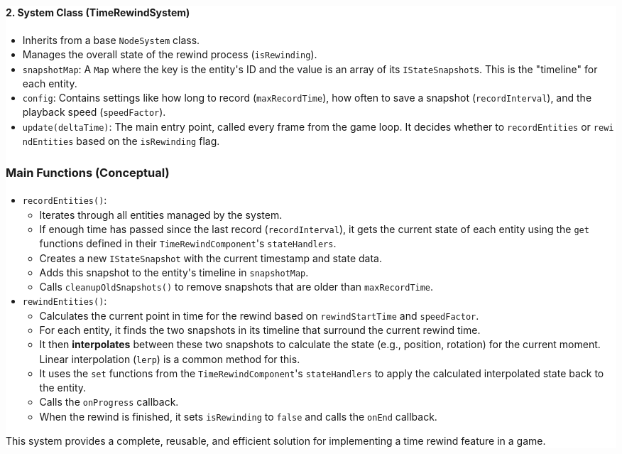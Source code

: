#### 2. System Class (TimeRewindSystem)

- Inherits from a base `NodeSystem` class.
- Manages the overall state of the rewind process (`isRewinding`).
- `snapshotMap`: A `Map` where the key is the entity's ID and the value is an array of its `IStateSnapshot`s. This is the "timeline" for each entity.
- `config`: Contains settings like how long to record (`maxRecordTime`), how often to save a snapshot (`recordInterval`), and the playback speed (`speedFactor`).
- `update(deltaTime)`: The main entry point, called every frame from the game loop. It decides whether to `recordEntities` or `rewindEntities` based on the `isRewinding` flag.

### Main Functions (Conceptual)

- `recordEntities()`:
  - Iterates through all entities managed by the system.
  - If enough time has passed since the last record (`recordInterval`), it gets the current state of each entity using the `get` functions defined in their `TimeRewindComponent`'s `stateHandlers`.
  - Creates a new `IStateSnapshot` with the current timestamp and state data.
  - Adds this snapshot to the entity's timeline in `snapshotMap`.
  - Calls `cleanupOldSnapshots()` to remove snapshots that are older than `maxRecordTime`.
- `rewindEntities()`:
  - Calculates the current point in time for the rewind based on `rewindStartTime` and `speedFactor`.
  - For each entity, it finds the two snapshots in its timeline that surround the current rewind time.
  - It then **interpolates** between these two snapshots to calculate the state (e.g., position, rotation) for the current moment. Linear interpolation (`lerp`) is a common method for this.
  - It uses the `set` functions from the `TimeRewindComponent`'s `stateHandlers` to apply the calculated interpolated state back to the entity.
  - Calls the `onProgress` callback.
  - When the rewind is finished, it sets `isRewinding` to `false` and calls the `onEnd` callback.

This system provides a complete, reusable, and efficient solution for implementing a time rewind feature in a game.
